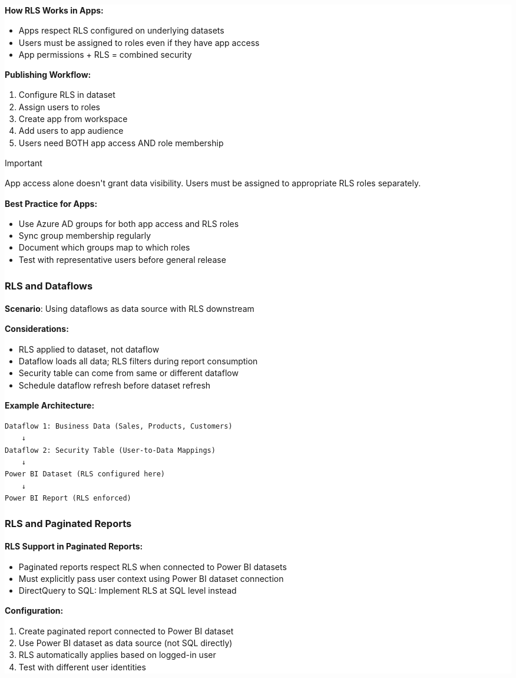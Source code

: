 **How RLS Works in Apps:**
- Apps respect RLS configured on underlying datasets
- Users must be assigned to roles even if they have app access
- App permissions + RLS = combined security

**Publishing Workflow:**
1. Configure RLS in dataset
2. Assign users to roles
3. Create app from workspace
4. Add users to app audience
5. Users need BOTH app access AND role membership

> [!IMPORTANT]
> App access alone doesn't grant data visibility. Users must be assigned to appropriate RLS roles separately.

**Best Practice for Apps:**
- Use Azure AD groups for both app access and RLS roles
- Sync group membership regularly
- Document which groups map to which roles
- Test with representative users before general release

### RLS and Dataflows

**Scenario**: Using dataflows as data source with RLS downstream

**Considerations:**
- RLS applied to dataset, not dataflow
- Dataflow loads all data; RLS filters during report consumption
- Security table can come from same or different dataflow
- Schedule dataflow refresh before dataset refresh

**Example Architecture:**
```
Dataflow 1: Business Data (Sales, Products, Customers)
    ↓
Dataflow 2: Security Table (User-to-Data Mappings)
    ↓
Power BI Dataset (RLS configured here)
    ↓
Power BI Report (RLS enforced)
```

### RLS and Paginated Reports

**RLS Support in Paginated Reports:**
- Paginated reports respect RLS when connected to Power BI datasets
- Must explicitly pass user context using Power BI dataset connection
- DirectQuery to SQL: Implement RLS at SQL level instead

**Configuration:**
1. Create paginated report connected to Power BI dataset
2. Use Power BI dataset as data source (not SQL directly)
3. RLS automatically applies based on logged-in user
4. Test with different user identities
